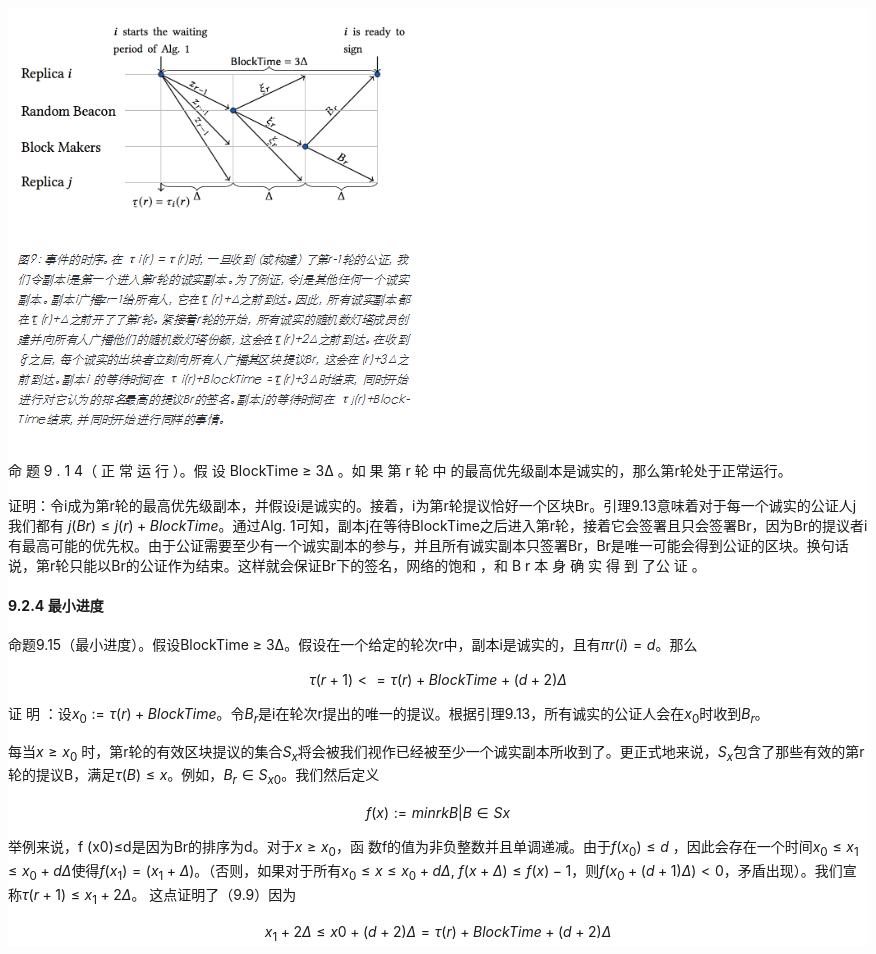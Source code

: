 ![图17](media/Dfinity白皮书-图17.png)

命 题 9 . 1 4（ 正 常 运 行 ）。假 设 BlockTime ≥ 3Δ 。如 果 第 r 轮 中 的最高优先级副本是诚实的，那么第r轮处于正常运行。

证明：令i成为第r轮的最高优先级副本，并假设i是诚实的。接着，i为第r轮提议恰好一个区块Br。引理9.13意味着对于每一个诚实的公证人j我们都有  $j (Br ) ≤  j (r ) + BlockTime$。通过Alg. 1可知，副本j在等待BlockTime之后进入第r轮，接着它会签署且只会签署Br，因为Br的提议者i有最高可能的优先权。由于公证需要至少有一个诚实副本的参与，并且所有诚实副本只签署Br，Br是唯一可能会得到公证的区块。换句话说，第r轮只能以Br的公证作为结束。这样就会保证Br下的签名，网络的饱和 ，和 B r 本 身 确 实 得 到 了公 证 。

#### 9.2.4 最小进度

命题9.15（最小进度）。假设BlockTime ≥ 3Δ。假设在一个给定的轮次r中，副本i是诚实的，且有$πr (i) = d$。那么

$$
\tau(r+1) <= \tau(r) + BlockTime + (d+2) \Delta    \tag{9.9}
$$

证 明 ：设$x_0:= \tau(r) + BlockTime$。令$B_r$是i在轮次r提出的唯一的提议。根据引理9.13，所有诚实的公证人会在$x_0$时收到$B_r$。

每当$x≥x_0$  时，第r轮的有效区块提议的集合$S_x$将会被我们视作已经被至少一个诚实副本所收到了。更正式地来说，$S_x$包含了那些有效的第r轮的提议B，满足$\tau (B) ≤ x$。例如，$B_r∈S_{x0}$。我们然后定义

$$
f(x) := min{rk B | B ∈ Sx }
$$

举例来说，f (x0)≤d是因为Br的排序为d。对于$x≥x_0$，函 数f的值为非负整数并且单调递减。由于$f(x_0) ≤ d$ ，因此会存在一个时间$x_0≤x_1≤x_0+d\Delta$使得$f(x_1) = (x_1 +\Delta)$。（否则，如果对于所有$x_0 ≤x≤x_0 +d\Delta$, $f(x+\Delta)≤f(x)-1$，则$f(x_0 + (d + 1)\Delta) < 0$，矛盾出现）。我们宣称$\tau(r + 1) ≤ x_1 + 2\Delta$。  这点证明了（9.9）因为

$$
x_1 + 2\Delta ≤ x0 + (d + 2) \Delta
         = \tau (r) + BlockTime + (d + 2)\Delta
$$
